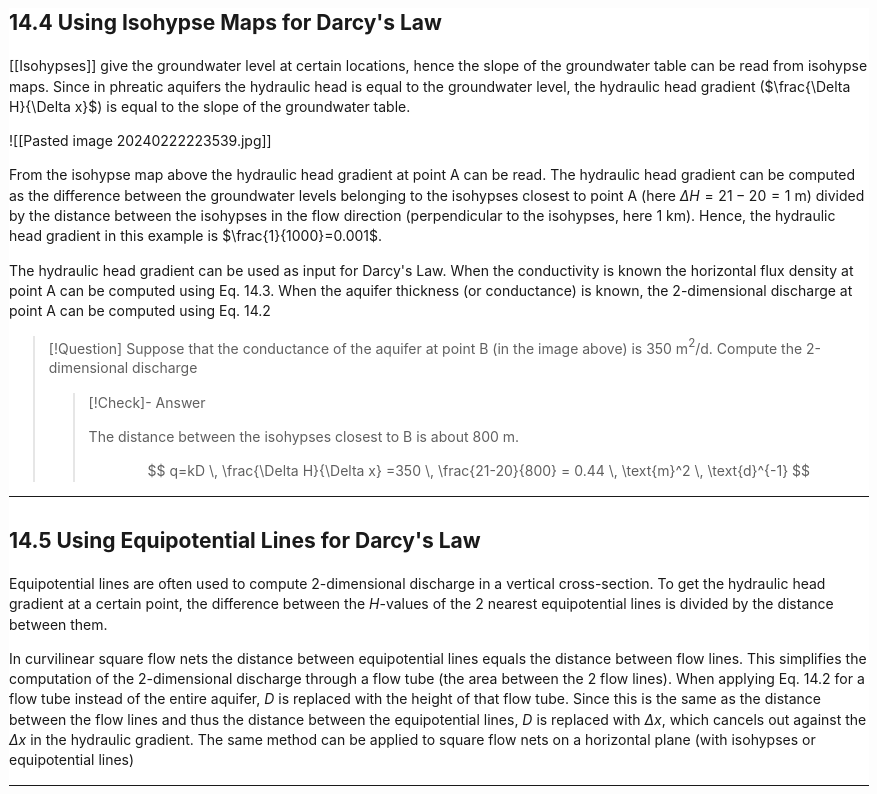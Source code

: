 ## 14.4 Using Isohypse Maps for Darcy's Law
[[Isohypses]] give the groundwater level at certain locations, hence the slope of the groundwater table can be read from isohypse maps. Since in phreatic aquifers the hydraulic head is equal to the groundwater level, the hydraulic head gradient ($\frac{\Delta H}{\Delta x}$) is equal to the slope of the groundwater table. 

![[Pasted image 20240222223539.jpg]]

From the isohypse map above the hydraulic head gradient at point A can be read. The hydraulic head gradient can be computed as the difference between the groundwater levels belonging to the isohypses closest to point A (here $\Delta H=21-20=1$ m) divided by the distance between the isohypses in the flow direction (perpendicular to the isohypses, here 1 km). Hence, the hydraulic head gradient in this example is $\frac{1}{1000}=0.001$.

The hydraulic head gradient can be used as input for Darcy's Law. When the conductivity is known the horizontal flux density at point A can be computed using Eq. 14.3. When the aquifer thickness (or conductance) is known, the 2-dimensional discharge at point A can be computed using Eq. 14.2

>[!Question]
>Suppose that the conductance of the aquifer at point B (in the image above) is 350 m$^2$/d. Compute the 2-dimensional discharge
>
>>[!Check]- Answer
>>
>>The distance between the isohypses closest to B is about 800 m. 
>>
>>$$
>>q=kD \, \frac{\Delta H}{\Delta x} =350 \, \frac{21-20}{800} = 0.44 \, \text{m}^2 \, \text{d}^{-1} 
>>$$
>>

---
## 14.5 Using Equipotential Lines for Darcy's Law
Equipotential lines are often used to compute 2-dimensional discharge in a vertical cross-section. To get the hydraulic head gradient at a certain point, the difference between the $H$-values of the 2 nearest equipotential lines is divided by the distance between them.

In curvilinear square flow nets the distance between equipotential lines equals the distance between flow lines. This simplifies the computation of the 2-dimensional discharge through a flow tube (the area between the 2 flow lines). When applying Eq. 14.2 for a flow tube instead of the entire aquifer, $D$ is replaced with the height of that flow tube. Since this is the same as the distance between the flow lines and thus the distance between the equipotential lines, $D$ is replaced with $\Delta x$, which cancels out against the $\Delta x$ in the hydraulic gradient. The same method can be applied to square flow nets on a horizontal plane (with isohypses or equipotential lines)

---
